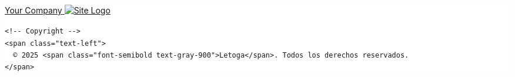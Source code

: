   </div>
</section>



<footer class="bg-white border-t border-gray-200 shadow-sm mt-12">
  <div class="max-w-screen-xl mx-auto px-4 py-4 flex items-center justify-start text-xs text-gray-500 gap-3">
    <!-- Logo -->
    <a href="#" class="-m-1.5 p-1.5">
      <span class="sr-only">Your Company</span>
     <img src="{{ '/assets/images/logo.png' | relative_url }}" alt="Site Logo" style="height:50px">
    </a>

    <!-- Copyright -->
    <span class="text-left">
      © 2025 <span class="font-semibold text-gray-900">Letoga</span>. Todos los derechos reservados.
    </span>
  </div>
</footer>


